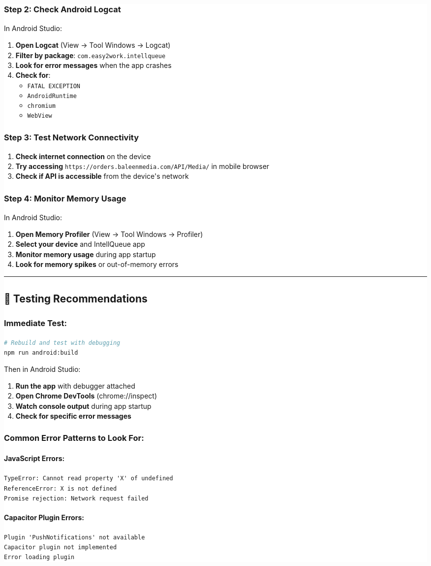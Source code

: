### **Step 2: Check Android Logcat**

In Android Studio:
1. **Open Logcat** (View → Tool Windows → Logcat)
2. **Filter by package**: `com.easy2work.intellqueue`
3. **Look for error messages** when the app crashes
4. **Check for**:
   - `FATAL EXCEPTION`
   - `AndroidRuntime`
   - `chromium`
   - `WebView`

### **Step 3: Test Network Connectivity**

1. **Check internet connection** on the device
2. **Try accessing** `https://orders.baleenmedia.com/API/Media/` in mobile browser
3. **Check if API is accessible** from the device's network

### **Step 4: Monitor Memory Usage**

In Android Studio:
1. **Open Memory Profiler** (View → Tool Windows → Profiler)
2. **Select your device** and IntellQueue app
3. **Monitor memory usage** during app startup
4. **Look for memory spikes** or out-of-memory errors

---

## 🧪 **Testing Recommendations**

### **Immediate Test:**
```bash
# Rebuild and test with debugging
npm run android:build
```

Then in Android Studio:
1. **Run the app** with debugger attached
2. **Open Chrome DevTools** (chrome://inspect)
3. **Watch console output** during app startup
4. **Check for specific error messages**

### **Common Error Patterns to Look For:**

#### **JavaScript Errors:**
```
TypeError: Cannot read property 'X' of undefined
ReferenceError: X is not defined
Promise rejection: Network request failed
```

#### **Capacitor Plugin Errors:**
```
Plugin 'PushNotifications' not available
Capacitor plugin not implemented
Error loading plugin
```
